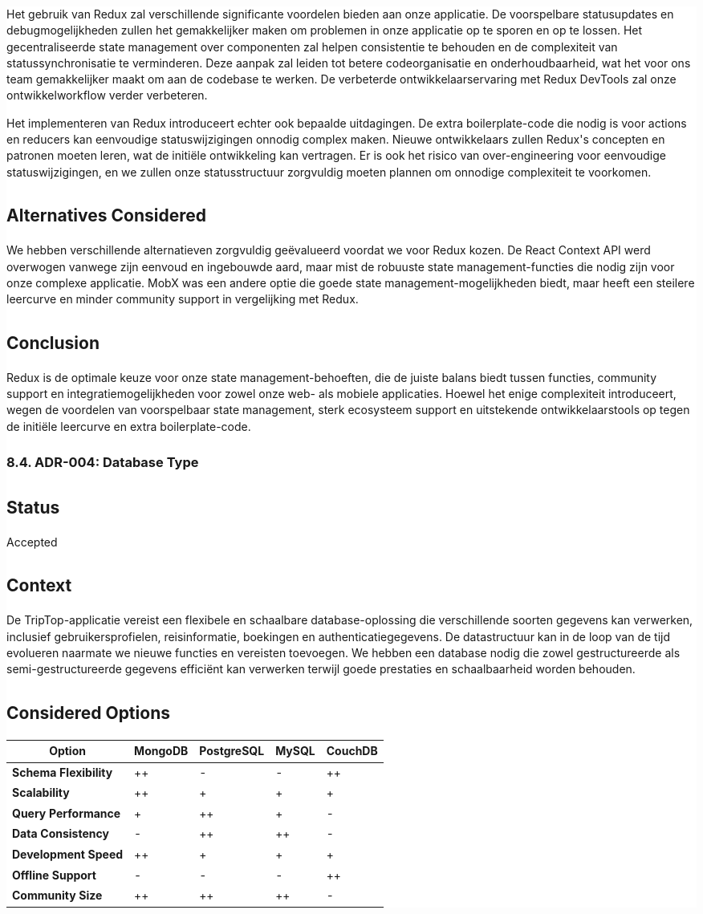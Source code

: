 Het gebruik van Redux zal verschillende significante voordelen bieden aan onze applicatie. De voorspelbare statusupdates en debugmogelijkheden zullen het gemakkelijker maken om problemen in onze applicatie op te sporen en op te lossen. Het gecentraliseerde state management over componenten zal helpen consistentie te behouden en de complexiteit van statussynchronisatie te verminderen. Deze aanpak zal leiden tot betere codeorganisatie en onderhoudbaarheid, wat het voor ons team gemakkelijker maakt om aan de codebase te werken. De verbeterde ontwikkelaarservaring met Redux DevTools zal onze ontwikkelworkflow verder verbeteren.

Het implementeren van Redux introduceert echter ook bepaalde uitdagingen. De extra boilerplate-code die nodig is voor actions en reducers kan eenvoudige statuswijzigingen onnodig complex maken. Nieuwe ontwikkelaars zullen Redux's concepten en patronen moeten leren, wat de initiële ontwikkeling kan vertragen. Er is ook het risico van over-engineering voor eenvoudige statuswijzigingen, en we zullen onze statusstructuur zorgvuldig moeten plannen om onnodige complexiteit te voorkomen.

## Alternatives Considered

We hebben verschillende alternatieven zorgvuldig geëvalueerd voordat we voor Redux kozen. De React Context API werd overwogen vanwege zijn eenvoud en ingebouwde aard, maar mist de robuuste state management-functies die nodig zijn voor onze complexe applicatie. MobX was een andere optie die goede state management-mogelijkheden biedt, maar heeft een steilere leercurve en minder community support in vergelijking met Redux.

## Conclusion

Redux is de optimale keuze voor onze state management-behoeften, die de juiste balans biedt tussen functies, community support en integratiemogelijkheden voor zowel onze web- als mobiele applicaties. Hoewel het enige complexiteit introduceert, wegen de voordelen van voorspelbaar state management, sterk ecosysteem support en uitstekende ontwikkelaarstools op tegen de initiële leercurve en extra boilerplate-code.

### 8.4. ADR-004: Database Type

## Status

Accepted

## Context

De TripTop-applicatie vereist een flexibele en schaalbare database-oplossing die verschillende soorten gegevens kan verwerken, inclusief gebruikersprofielen, reisinformatie, boekingen en authenticatiegegevens. De datastructuur kan in de loop van de tijd evolueren naarmate we nieuwe functies en vereisten toevoegen. We hebben een database nodig die zowel gestructureerde als semi-gestructureerde gegevens efficiënt kan verwerken terwijl goede prestaties en schaalbaarheid worden behouden.

## Considered Options

| Option                 | MongoDB | PostgreSQL | MySQL | CouchDB |
| ---------------------- | ------- | ---------- | ----- | ------- |
| **Schema Flexibility** | ++      | -          | -     | ++      |
| **Scalability**        | ++      | +          | +     | +       |
| **Query Performance**  | +       | ++         | +     | -       |
| **Data Consistency**   | -       | ++         | ++    | -       |
| **Development Speed**  | ++      | +          | +     | +       |
| **Offline Support**    | -       | -          | -     | ++      |
| **Community Size**     | ++      | ++         | ++    | -       |
